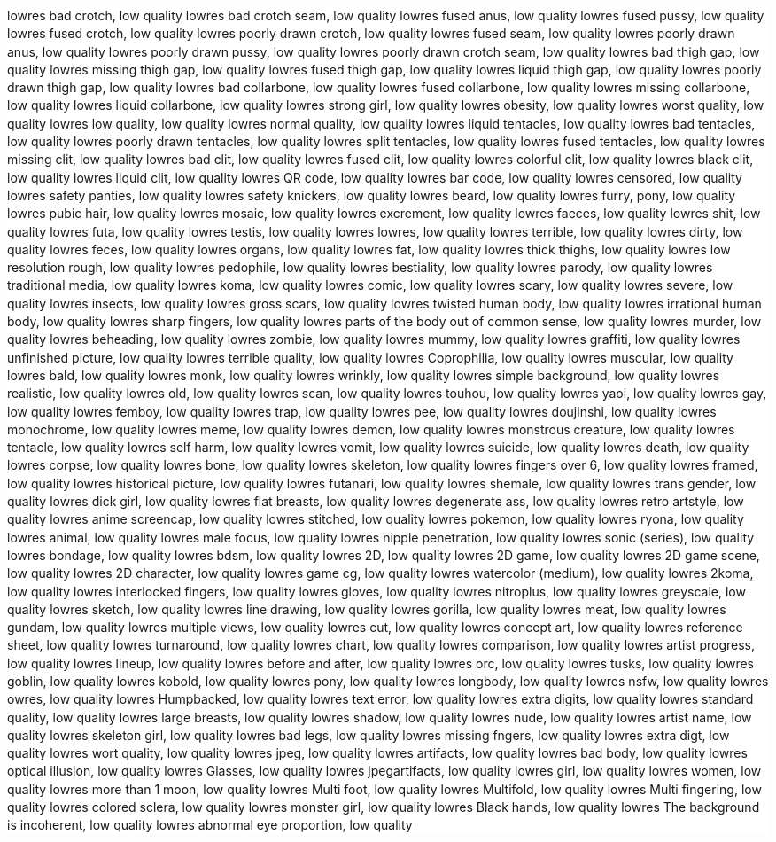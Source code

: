 lowres bad crotch, low quality lowres bad crotch seam, low quality lowres fused anus, low quality lowres fused pussy, low quality lowres fused crotch, low quality lowres poorly drawn crotch, low quality lowres fused seam, low quality lowres poorly drawn anus, low quality lowres poorly drawn pussy, low quality lowres poorly drawn crotch seam, low quality lowres bad thigh gap, low quality lowres missing thigh gap, low quality lowres fused thigh gap, low quality lowres liquid thigh gap, low quality lowres poorly drawn thigh gap, low quality lowres bad collarbone, low quality lowres fused collarbone, low quality lowres missing collarbone, low quality lowres liquid collarbone, low quality lowres strong girl, low quality lowres obesity, low quality lowres worst quality, low quality lowres low quality, low quality lowres normal quality, low quality lowres liquid tentacles, low quality lowres bad tentacles, low quality lowres poorly drawn tentacles, low quality lowres split tentacles, low quality lowres fused tentacles, low quality lowres missing clit, low quality lowres bad clit, low quality lowres fused clit, low quality lowres colorful clit, low quality lowres black clit, low quality lowres liquid clit, low quality lowres QR code, low quality lowres bar code, low quality lowres censored, low quality lowres safety panties, low quality lowres safety knickers, low quality lowres beard, low quality lowres furry, pony, low quality lowres pubic hair, low quality lowres mosaic, low quality lowres excrement, low quality lowres faeces, low quality lowres shit, low quality lowres futa, low quality lowres testis, low quality lowres lowres, low quality lowres terrible, low quality lowres dirty, low quality lowres feces, low quality lowres organs, low quality lowres fat, low quality lowres thick thighs, low quality lowres low resolution rough, low quality lowres pedophile, low quality lowres bestiality, low quality lowres parody, low quality lowres traditional media, low quality lowres koma, low quality lowres comic, low quality lowres scary, low quality lowres severe, low quality lowres insects, low quality lowres gross scars, low quality lowres twisted human body, low quality lowres irrational human body, low quality lowres sharp fingers, low quality lowres parts of the body out of common sense, low quality lowres murder, low quality lowres beheading, low quality lowres zombie, low quality lowres mummy, low quality lowres graffiti, low quality lowres unfinished picture, low quality lowres terrible quality, low quality lowres Coprophilia, low quality lowres muscular, low quality lowres bald, low quality lowres monk, low quality lowres wrinkly, low quality lowres simple background, low quality lowres realistic, low quality lowres old, low quality lowres scan, low quality lowres touhou, low quality lowres yaoi, low quality lowres gay, low quality lowres femboy, low quality lowres trap, low quality lowres pee, low quality lowres doujinshi, low quality lowres monochrome, low quality lowres meme, low quality lowres demon, low quality lowres monstrous creature, low quality lowres tentacle, low quality lowres self harm, low quality lowres vomit, low quality lowres suicide, low quality lowres death, low quality lowres corpse, low quality lowres bone, low quality lowres skeleton, low quality lowres fingers over 6, low quality lowres framed, low quality lowres historical picture, low quality lowres futanari, low quality lowres shemale, low quality lowres trans gender, low quality lowres dick girl, low quality lowres flat breasts, low quality lowres degenerate ass, low quality lowres retro artstyle, low quality lowres anime screencap, low quality lowres stitched, low quality lowres pokemon, low quality lowres ryona, low quality lowres animal, low quality lowres male focus, low quality lowres nipple penetration, low quality lowres sonic (series), low quality lowres bondage, low quality lowres bdsm, low quality lowres 2D, low quality lowres 2D game, low quality lowres 2D game scene, low quality lowres 2D character, low quality lowres game cg, low quality lowres watercolor (medium), low quality lowres 2koma, low quality lowres interlocked fingers, low quality lowres gloves, low quality lowres nitroplus, low quality lowres greyscale, low quality lowres sketch, low quality lowres line drawing, low quality lowres gorilla, low quality lowres meat, low quality lowres gundam, low quality lowres multiple views, low quality lowres cut, low quality lowres concept art, low quality lowres reference sheet, low quality lowres turnaround, low quality lowres chart, low quality lowres comparison, low quality lowres artist progress, low quality lowres lineup, low quality lowres before and after, low quality lowres orc, low quality lowres tusks, low quality lowres goblin, low quality lowres kobold, low quality lowres pony, low quality lowres longbody, low quality lowres nsfw, low quality lowres owres, low quality lowres Humpbacked, low quality lowres text error, low quality lowres extra digits, low quality lowres standard quality, low quality lowres large breasts, low quality lowres shadow, low quality lowres nude, low quality lowres artist name, low quality lowres skeleton girl, low quality lowres bad legs, low quality lowres missing fngers, low quality lowres extra digt, low quality lowres wort quality, low quality lowres jpeg, low quality lowres artifacts, low quality lowres bad body, low quality lowres optical illusion, low quality lowres Glasses, low quality lowres jpegartifacts, low quality lowres girl, low quality lowres women, low quality lowres more than 1 moon, low quality lowres Multi foot, low quality lowres Multifold, low quality lowres Multi fingering, low quality lowres colored sclera, low quality lowres monster girl, low quality lowres Black hands, low quality lowres The background is incoherent, low quality lowres abnormal eye proportion, low quality